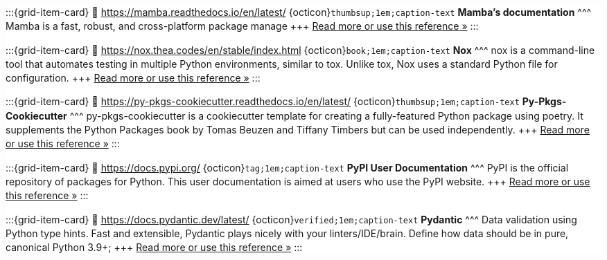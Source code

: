 
:::{grid-item-card}
:link: https://mamba.readthedocs.io/en/latest/ 
{octicon}`thumbsup;1em;caption-text` **Mamba’s documentation**
^^^
Mamba is a fast, robust, and cross-platform package manage
+++
[Read more or use this reference »](https://mamba.readthedocs.io/en/latest/)
:::


:::{grid-item-card}
:link: https://nox.thea.codes/en/stable/index.html 
{octicon}`book;1em;caption-text` **Nox**
^^^
nox is a command-line tool that automates testing in multiple Python environments, similar to tox. Unlike tox, Nox uses a standard Python file for configuration.
+++
[Read more or use this reference »](https://nox.thea.codes/en/stable/index.html)
:::


:::{grid-item-card}
:link: https://py-pkgs-cookiecutter.readthedocs.io/en/latest/ 
{octicon}`thumbsup;1em;caption-text` **Py-Pkgs-Cookiecutter**
^^^
py-pkgs-cookiecutter is a cookiecutter template for creating a fully-featured Python package using poetry. It supplements the Python Packages book by Tomas Beuzen and Tiffany Timbers but can be used independently.
+++
[Read more or use this reference »](https://py-pkgs-cookiecutter.readthedocs.io/en/latest/)
:::


:::{grid-item-card}
:link: https://docs.pypi.org/ 
{octicon}`tag;1em;caption-text` **PyPI User Documentation**
^^^
PyPI is the official repository of packages for Python. This user documentation is aimed at users who use the PyPI website.
+++
[Read more or use this reference »](https://docs.pypi.org/)
:::


:::{grid-item-card}
:link: https://docs.pydantic.dev/latest/ 
{octicon}`verified;1em;caption-text` **Pydantic**
^^^
Data validation using Python type hints.  Fast and extensible, Pydantic plays nicely with your linters/IDE/brain. Define how data should be in pure, canonical Python 3.9+; 
+++
[Read more or use this reference »](https://docs.pydantic.dev/latest/)
:::

